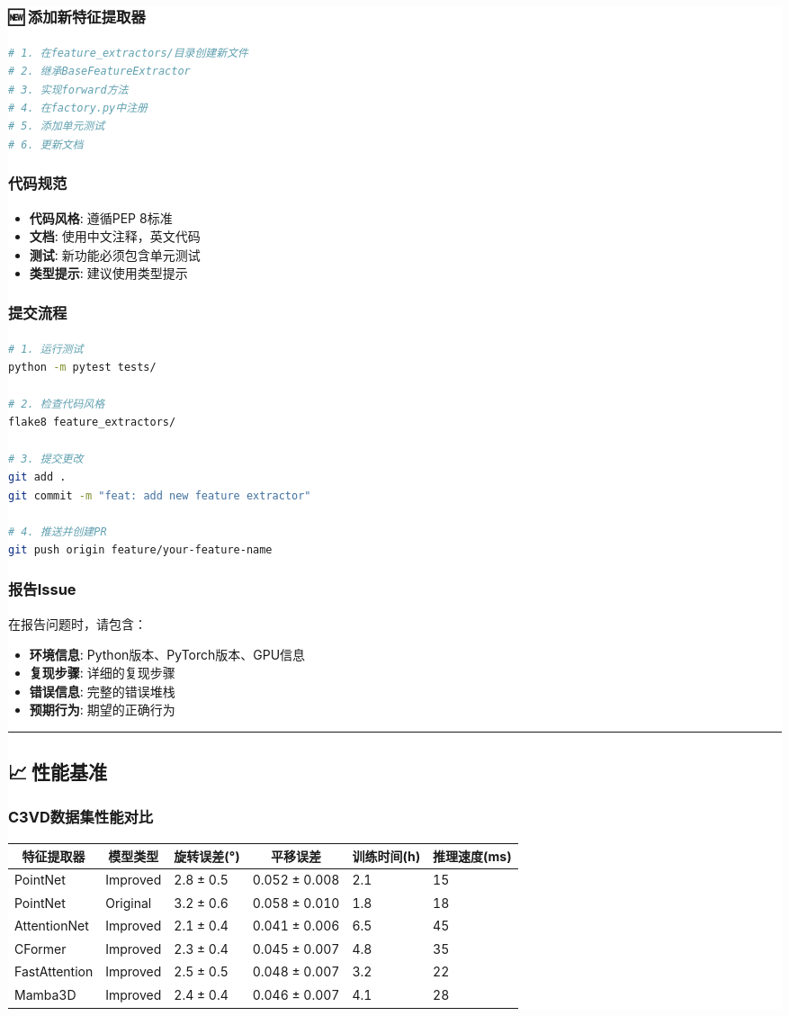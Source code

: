 ### 🆕 添加新特征提取器
```python
# 1. 在feature_extractors/目录创建新文件
# 2. 继承BaseFeatureExtractor
# 3. 实现forward方法
# 4. 在factory.py中注册
# 5. 添加单元测试
# 6. 更新文档
```

### 代码规范
- **代码风格**: 遵循PEP 8标准
- **文档**: 使用中文注释，英文代码
- **测试**: 新功能必须包含单元测试
- **类型提示**: 建议使用类型提示

### 提交流程
```bash
# 1. 运行测试
python -m pytest tests/

# 2. 检查代码风格
flake8 feature_extractors/

# 3. 提交更改
git add .
git commit -m "feat: add new feature extractor"

# 4. 推送并创建PR
git push origin feature/your-feature-name
```

### 报告Issue
在报告问题时，请包含：
- **环境信息**: Python版本、PyTorch版本、GPU信息
- **复现步骤**: 详细的复现步骤
- **错误信息**: 完整的错误堆栈
- **预期行为**: 期望的正确行为

---

## 📈 性能基准

### C3VD数据集性能对比

| 特征提取器 | 模型类型 | 旋转误差(°) | 平移误差 | 训练时间(h) | 推理速度(ms) |
|------------|----------|-------------|----------|-------------|--------------|
| PointNet | Improved | 2.8 ± 0.5 | 0.052 ± 0.008 | 2.1 | 15 |
| PointNet | Original | 3.2 ± 0.6 | 0.058 ± 0.010 | 1.8 | 18 |
| AttentionNet | Improved | 2.1 ± 0.4 | 0.041 ± 0.006 | 6.5 | 45 |
| CFormer | Improved | 2.3 ± 0.4 | 0.045 ± 0.007 | 4.8 | 35 |
| FastAttention | Improved | 2.5 ± 0.5 | 0.048 ± 0.007 | 3.2 | 22 |
| Mamba3D | Improved | 2.4 ± 0.4 | 0.046 ± 0.007 | 4.1 | 28 |
